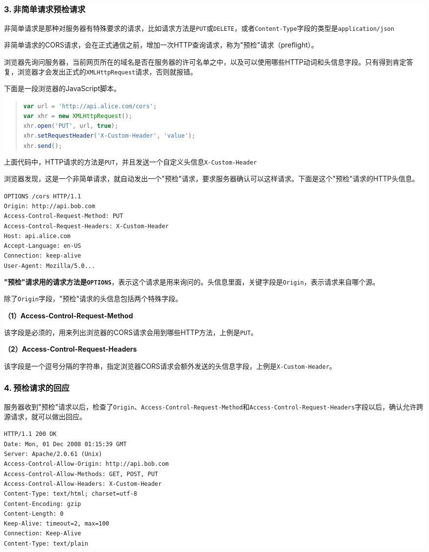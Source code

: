 ### 3. 非简单请求预检请求

非简单请求是那种对服务器有特殊要求的请求，比如请求方法是`PUT`或`DELETE`，或者`Content-Type`字段的类型是`application/json`

非简单请求的CORS请求，会在正式通信之前，增加一次HTTP查询请求，称为"预检"请求（preflight）。

浏览器先询问服务器，当前网页所在的域名是否在服务器的许可名单之中，以及可以使用哪些HTTP动词和头信息字段。只有得到肯定答复，浏览器才会发出正式的`XMLHttpRequest`请求，否则就报错。

下面是一段浏览器的JavaScript脚本。

> ```javascript
> var url = 'http://api.alice.com/cors';
> var xhr = new XMLHttpRequest();
> xhr.open('PUT', url, true);
> xhr.setRequestHeader('X-Custom-Header', 'value');
> xhr.send();
> ```

上面代码中，HTTP请求的方法是`PUT`，并且发送一个自定义头信息`X-Custom-Header`

浏览器发现，这是一个非简单请求，就自动发出一个"预检"请求，要求服务器确认可以这样请求。下面是这个"预检"请求的HTTP头信息。

```http
OPTIONS /cors HTTP/1.1
Origin: http://api.bob.com
Access-Control-Request-Method: PUT
Access-Control-Request-Headers: X-Custom-Header
Host: api.alice.com
Accept-Language: en-US
Connection: keep-alive
User-Agent: Mozilla/5.0...
```

**"预检"请求用的请求方法是`OPTIONS`**，表示这个请求是用来询问的。头信息里面，关键字段是`Origin`，表示请求来自哪个源。

除了`Origin`字段，"预检"请求的头信息包括两个特殊字段。

**（1）Access-Control-Request-Method**

该字段是必须的，用来列出浏览器的CORS请求会用到哪些HTTP方法，上例是`PUT`。

**（2）Access-Control-Request-Headers**

该字段是一个逗号分隔的字符串，指定浏览器CORS请求会额外发送的头信息字段，上例是`X-Custom-Header`。

### 4. 预检请求的回应

服务器收到"预检"请求以后，检查了`Origin`、`Access-Control-Request-Method`和`Access-Control-Request-Headers`字段以后，确认允许跨源请求，就可以做出回应。

```http
HTTP/1.1 200 OK
Date: Mon, 01 Dec 2008 01:15:39 GMT
Server: Apache/2.0.61 (Unix)
Access-Control-Allow-Origin: http://api.bob.com
Access-Control-Allow-Methods: GET, POST, PUT
Access-Control-Allow-Headers: X-Custom-Header
Content-Type: text/html; charset=utf-8
Content-Encoding: gzip
Content-Length: 0
Keep-Alive: timeout=2, max=100
Connection: Keep-Alive
Content-Type: text/plain
```
